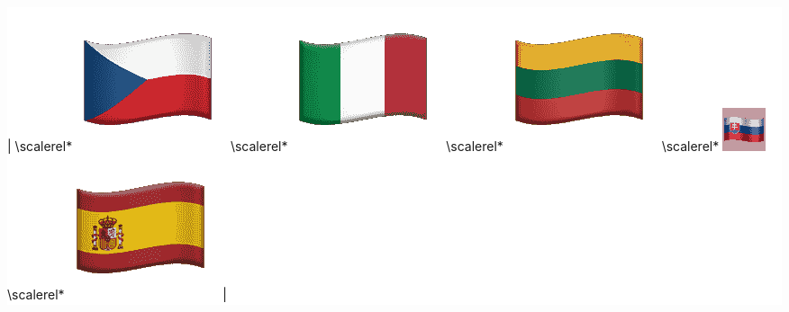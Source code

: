 | \scalerel* ![[Uncaptioned image]](img/368ecece17861a1ca38710f41735ee18.png)   \scalerel* ![[Uncaptioned image]](img/a9fcc928fbc25d4e77d87271b9d6fe26.png)   \scalerel* ![[Uncaptioned image]](img/032fd54931d343cbdafaed06bcd22574.png)   \scalerel* ![[Uncaptioned image]](img/6d827418319a7531f1aeb273f8cecfde.png)   \scalerel* ![[Uncaptioned image]](img/aef73955a4f36c733d6f55a7540b2f3c.png)   |
